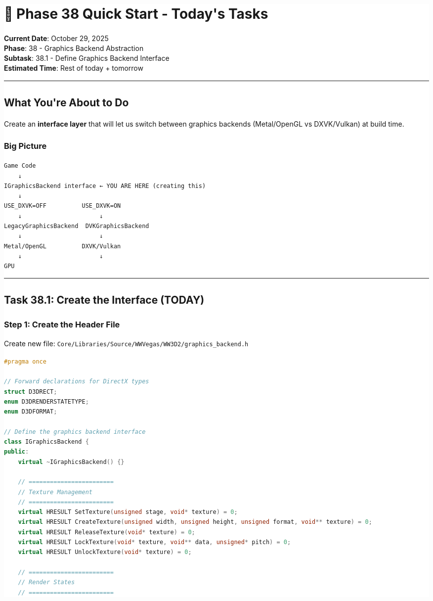 # 🚀 Phase 38 Quick Start - Today's Tasks

**Current Date**: October 29, 2025  
**Phase**: 38 - Graphics Backend Abstraction  
**Subtask**: 38.1 - Define Graphics Backend Interface  
**Estimated Time**: Rest of today + tomorrow

---

## What You're About to Do

Create an **interface layer** that will let us switch between graphics backends (Metal/OpenGL vs DXVK/Vulkan) at build time.

### Big Picture
```
Game Code
    ↓
IGraphicsBackend interface ← YOU ARE HERE (creating this)
    ↓
USE_DXVK=OFF          USE_DXVK=ON
    ↓                      ↓
LegacyGraphicsBackend  DVKGraphicsBackend
    ↓                      ↓
Metal/OpenGL          DXVK/Vulkan
    ↓                      ↓
GPU
```

---

## Task 38.1: Create the Interface (TODAY)

### Step 1: Create the Header File

Create new file: `Core/Libraries/Source/WWVegas/WW3D2/graphics_backend.h`

```cpp
#pragma once

// Forward declarations for DirectX types
struct D3DRECT;
enum D3DRENDERSTATETYPE;
enum D3DFORMAT;

// Define the graphics backend interface
class IGraphicsBackend {
public:
    virtual ~IGraphicsBackend() {}
    
    // ========================
    // Texture Management
    // ========================
    virtual HRESULT SetTexture(unsigned stage, void* texture) = 0;
    virtual HRESULT CreateTexture(unsigned width, unsigned height, unsigned format, void** texture) = 0;
    virtual HRESULT ReleaseTexture(void* texture) = 0;
    virtual HRESULT LockTexture(void* texture, void** data, unsigned* pitch) = 0;
    virtual HRESULT UnlockTexture(void* texture) = 0;
    
    // ========================
    // Render States
    // ========================
```
